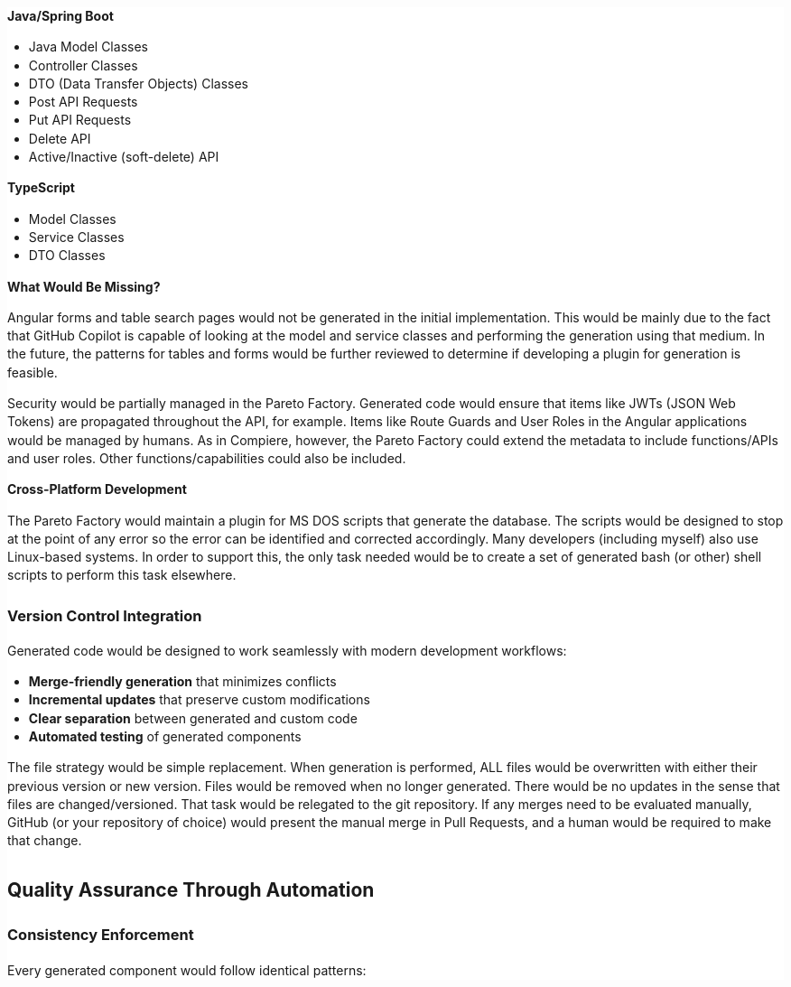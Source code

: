 **Java/Spring Boot**
- Java Model Classes
- Controller Classes
- DTO (Data Transfer Objects) Classes
- Post API Requests
- Put API Requests
- Delete API
- Active/Inactive (soft-delete) API

**TypeScript**
- Model Classes
- Service Classes
- DTO Classes

**What Would Be Missing?** 

Angular forms and table search pages would not be generated in the initial implementation. This would be mainly due to the fact that GitHub Copilot is capable of looking at the model and service classes and performing the generation using that medium. In the future, the patterns for tables and forms would be further reviewed to determine if developing a plugin for generation is feasible.

Security would be partially managed in the Pareto Factory. Generated code would ensure that items like JWTs (JSON Web Tokens) are propagated throughout the API, for example. Items like Route Guards and User Roles in the Angular applications would be managed by humans. As in Compiere, however, the Pareto Factory could extend the metadata to include functions/APIs and user roles. Other functions/capabilities could also be included.  

**Cross-Platform Development**

The Pareto Factory would maintain a plugin for MS DOS scripts that generate the database. The scripts would be designed to stop at the point of any error so the error can be identified and corrected accordingly. Many developers (including myself) also use Linux-based systems. In order to support this, the only task needed would be to create a set of generated bash (or other) shell scripts to perform this task elsewhere.

### **Version Control Integration**
Generated code would be designed to work seamlessly with modern development workflows:

- **Merge-friendly generation** that minimizes conflicts
- **Incremental updates** that preserve custom modifications
- **Clear separation** between generated and custom code
- **Automated testing** of generated components

The file strategy would be simple replacement. When generation is performed, ALL files would be overwritten with either their previous version or new version. Files would be removed when no longer generated. There would be no updates in the sense that files are changed/versioned. That task would be relegated to the git repository. If any merges need to be evaluated manually, GitHub (or your repository of choice) would present the manual merge in Pull Requests, and a human would be required to make that change. 

## Quality Assurance Through Automation

### **Consistency Enforcement**
Every generated component would follow identical patterns:
